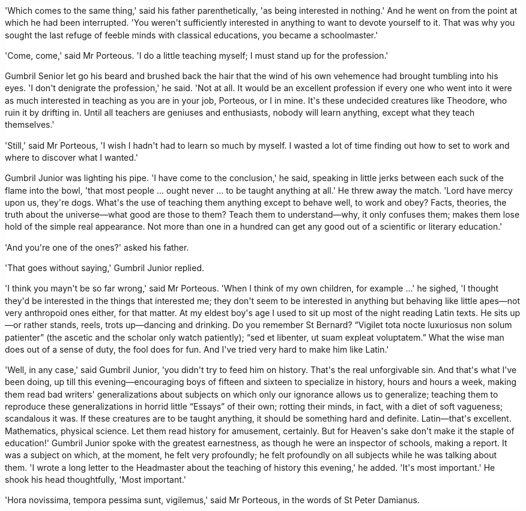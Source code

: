 'Which comes to the same thing,' said his father parenthetically, 'as being interested in nothing.' And he went on from the point at which he had been interrupted. 'You weren't sufficiently interested in anything to want to devote yourself to it. That was why you sought the last refuge of feeble minds with classical educations, you became a schoolmaster.'

'Come, come,' said Mr Porteous. 'I do a little teaching myself; I must stand up for the profession.'

Gumbril Senior let go his beard and brushed back the hair that the wind of his own vehemence had brought tumbling into his eyes. 'I don't denigrate the profession,' he said. 'Not at all. It would be an excellent profession if every one who went into it were as much interested in teaching as you are in your job, Porteous, or I in mine. It's these undecided creatures like Theodore, who ruin it by drifting in. Until all teachers are geniuses and enthusiasts, nobody will learn anything, except what they teach themselves.'

'Still,' said Mr Porteous, 'I wish I hadn't had to learn so much by myself. I wasted a lot of time finding out how to set to work and where to discover what I wanted.'

Gumbril Junior was lighting his pipe. 'I have come to the conclusion,' he said, speaking in little jerks between each suck of the flame into the bowl, 'that most people ... ought never ... to be taught anything at all.' He threw away the match. 'Lord have mercy upon us, they're dogs. What's the use of teaching them anything except to behave well, to work and obey? Facts, theories, the truth about the universe—what good are those to them? Teach them to understand—why, it only confuses them; makes them lose hold of the simple real appearance. Not more than one in a hundred can get any good out of a scientific or literary education.'

'And you're one of the ones?' asked his father.

'That goes without saying,' Gumbril Junior replied.

'I think you mayn't be so far wrong,' said Mr Porteous. 'When I think of my own children, for example ...' he sighed, 'I thought they'd be interested in the things that interested me; they don't seem to be interested in anything but behaving like little apes—not very anthropoid ones either, for that matter. At my eldest boy's age I used to sit up most of the night reading Latin texts. He sits up—or rather stands, reels, trots up—dancing and drinking. Do you remember St Bernard? “Vigilet tota nocte luxuriosus non solum patienter” (the ascetic and the scholar only watch patiently); “sed et libenter, ut suam expleat voluptatem.” What the wise man does out of a sense of duty, the fool does for fun. And I've tried very hard to make him like Latin.'

'Well, in any case,' said Gumbril Junior, 'you didn't try to feed him on history. That's the real unforgivable sin. And that's what I've been doing, up till this evening—encouraging boys of fifteen and sixteen to specialize in history, hours and hours a week, making them read bad writers' generalizations about subjects on which only our ignorance allows us to generalize; teaching them to reproduce these generalizations in horrid little “Essays” of their own; rotting their minds, in fact, with a diet of soft vagueness; scandalous it was. If these creatures are to be taught anything, it should be something hard and definite. Latin—that's excellent. Mathematics, physical science. Let them read history for amusement, certainly. But for Heaven's sake don't make it the staple of education!' Gumbril Junior spoke with the greatest earnestness, as though he were an inspector of schools, making a report. It was a subject on which, at the moment, he felt very profoundly; he felt profoundly on all subjects while he was talking about them. 'I wrote a long letter to the Headmaster about the teaching of history this evening,' he added. 'It's most important.' He shook his head thoughtfully, 'Most important.'

'Hora novissima, tempora pessima sunt, vigilemus,' said Mr Porteous, in the words of St Peter Damianus.
